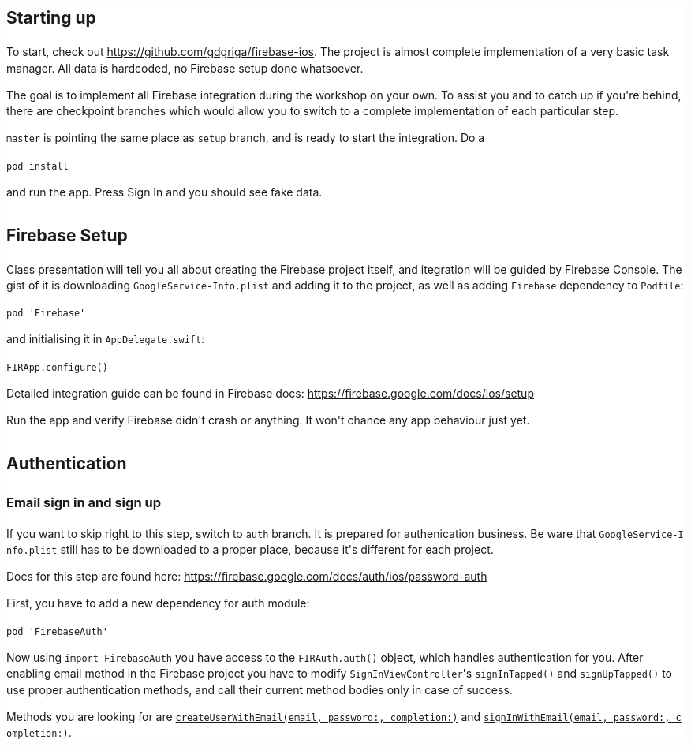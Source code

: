 ## Starting up

To start, check out https://github.com/gdgriga/firebase-ios.
The project is almost complete implementation of a very basic task manager. All data is hardcoded, no Firebase setup done whatsoever.

The goal is to implement all Firebase integration during the workshop on your own. To assist you and to catch up if you're behind, there are checkpoint branches which would allow you to switch to a complete implementation of each particular step. 

`master` is pointing the same place as `setup` branch, and is ready to start the integration.
Do a

    pod install

and run the app. Press Sign In and you should see fake data.

## Firebase Setup

Class presentation will tell you all about creating the Firebase project itself, and itegration will be guided by Firebase Console. The gist of it is downloading `GoogleService-Info.plist` and adding it to the project, as well as adding `Firebase` dependency to `Podfile`:

    pod 'Firebase'

and initialising it in `AppDelegate.swift`:

    FIRApp.configure()

Detailed integration guide can be found in Firebase docs: https://firebase.google.com/docs/ios/setup

Run the app and verify Firebase didn't crash or anything. It won't chance any app behaviour just yet.

## Authentication

### Email sign in and sign up

If you want to skip right to this step, switch to `auth` branch. It is prepared for authenication business. Be ware that `GoogleService-Info.plist` still has to be downloaded to a proper place, because it's different for each project.

Docs for this step are found here: https://firebase.google.com/docs/auth/ios/password-auth

First, you have to add a new dependency for auth module:

    pod 'FirebaseAuth'

Now using `import FirebaseAuth` you have access to the `FIRAuth.auth()` object, which handles authentication for you. After enabling email method in the Firebase project you have to modify `SignInViewController`'s `signInTapped()` and `signUpTapped()` to use proper authentication methods, and call their current method bodies only in case of success.

Methods you are looking for are [`createUserWithEmail(email, password:, completion:)`](https://firebase.google.com/docs/reference/ios/firebaseauth/interface_f_i_r_auth.html#aeaee7fcef878990954f8e72f7278cd7d) and [`signInWithEmail(email, password:, completion:)`](https://firebase.google.com/docs/reference/ios/firebaseauth/interface_f_i_r_auth.html#a4156646de978ff01c961edb6eab8f937). 
